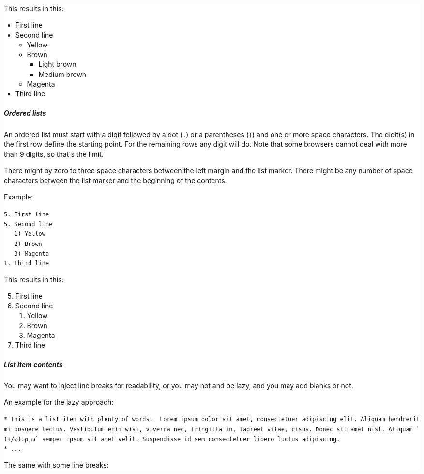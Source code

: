 This results in this:

* First line
* Second line
  * Yellow
  * Brown 
    * Light brown
    * Medium brown
  * Magenta
* Third line                


##### Ordered lists

An ordered list must start with a digit followed by a dot (`.`) or a parentheses (`)`) and one or more space characters. The digit(s) in the first row define the starting point. For the remaining rows any digit will do. Note that some browsers cannot deal with more than 9 digits, so that's the limit. 

There might by zero to three space characters between the left margin and the list marker. There might be any number of space characters between the list marker and the beginning of the contents.

Example:

~~~
5. First line
5. Second line
   1) Yellow
   2) Brown 
   3) Magenta
1. Third line                          
~~~

This results in this:

5. First line
5. Second line
   1) Yellow
   1) Brown 
   1) Magenta
1. Third line 


##### List item contents

You may want to inject line breaks for readability, or you may not and be lazy, and you may add blanks or not. 

An example for the lazy approach:
~~~
* This is a list item with plenty of words.  Lorem ipsum dolor sit amet, consectetuer adipiscing elit. Aliquam hendrerit mi posuere lectus. Vestibulum enim wisi, viverra nec, fringilla in, laoreet vitae, risus. Donec sit amet nisl. Aliquam `(+/⍵)÷⍴,⍵` semper ipsum sit amet velit. Suspendisse id sem consectetuer libero luctus adipiscing.
* ...
~~~

The same with some line breaks:
